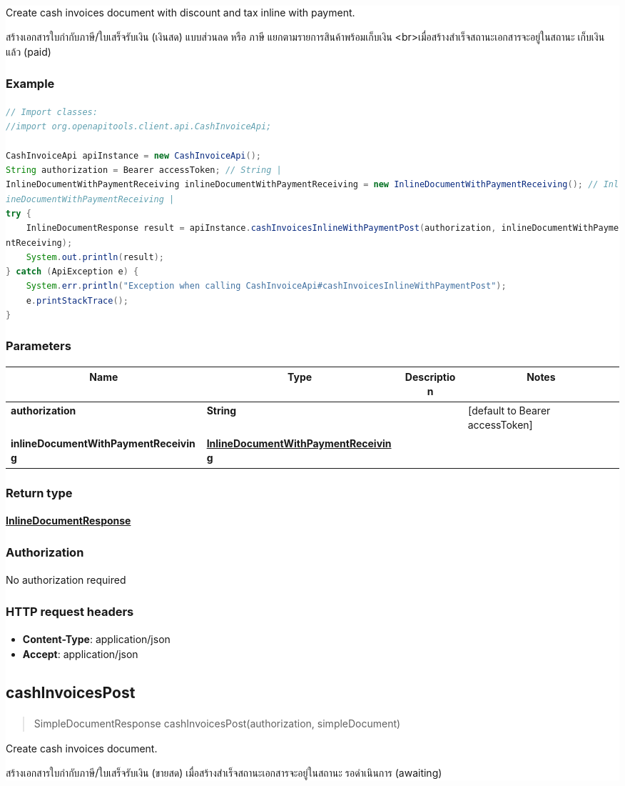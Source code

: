 Create cash invoices document with discount and tax inline with payment.

สร้างเอกสารใบกำกับภาษี/ใบเสร็จรับเงิน (เงินสด) แบบส่วนลด หรือ ภาษี แยกตามรายการสินค้าพร้อมเก็บเงิน &lt;br&gt;เมื่อสร้างสำเร็จสถานะเอกสารจะอยู่ในสถานะ เก็บเงินแล้ว (paid)

### Example

```java
// Import classes:
//import org.openapitools.client.api.CashInvoiceApi;

CashInvoiceApi apiInstance = new CashInvoiceApi();
String authorization = Bearer accessToken; // String | 
InlineDocumentWithPaymentReceiving inlineDocumentWithPaymentReceiving = new InlineDocumentWithPaymentReceiving(); // InlineDocumentWithPaymentReceiving | 
try {
    InlineDocumentResponse result = apiInstance.cashInvoicesInlineWithPaymentPost(authorization, inlineDocumentWithPaymentReceiving);
    System.out.println(result);
} catch (ApiException e) {
    System.err.println("Exception when calling CashInvoiceApi#cashInvoicesInlineWithPaymentPost");
    e.printStackTrace();
}
```

### Parameters


Name | Type | Description  | Notes
------------- | ------------- | ------------- | -------------
 **authorization** | **String**|  | [default to Bearer accessToken]
 **inlineDocumentWithPaymentReceiving** | [**InlineDocumentWithPaymentReceiving**](InlineDocumentWithPaymentReceiving.md)|  |

### Return type

[**InlineDocumentResponse**](InlineDocumentResponse.md)

### Authorization

No authorization required

### HTTP request headers

- **Content-Type**: application/json
- **Accept**: application/json


## cashInvoicesPost

> SimpleDocumentResponse cashInvoicesPost(authorization, simpleDocument)

Create cash invoices document.

สร้างเอกสารใบกำกับภาษี/ใบเสร็จรับเงิน (ขายสด) เมื่อสร้างสำเร็จสถานะเอกสารจะอยู่ในสถานะ รอดำเนินการ (awaiting)

